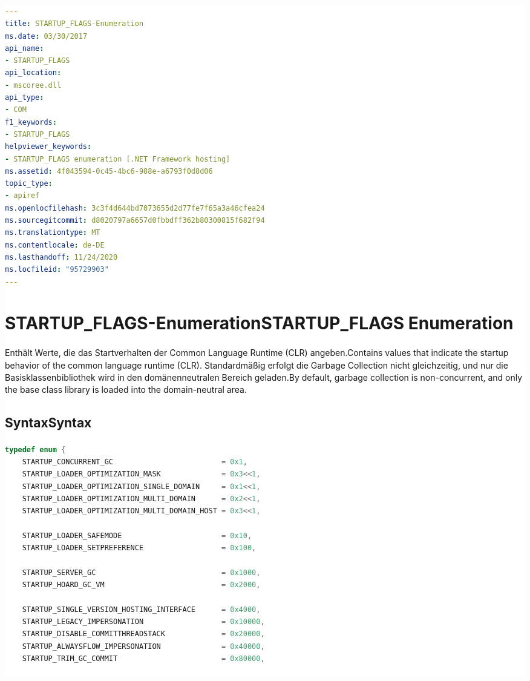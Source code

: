 ```yaml
---
title: STARTUP_FLAGS-Enumeration
ms.date: 03/30/2017
api_name:
- STARTUP_FLAGS
api_location:
- mscoree.dll
api_type:
- COM
f1_keywords:
- STARTUP_FLAGS
helpviewer_keywords:
- STARTUP_FLAGS enumeration [.NET Framework hosting]
ms.assetid: 4f043594-0c45-4bc6-988e-a6793f0d8d06
topic_type:
- apiref
ms.openlocfilehash: 3c3f4d644bd7073655d2d77fe7f65a3a46cfea24
ms.sourcegitcommit: d8020797a6657d0fbbdff362b80300815f682f94
ms.translationtype: MT
ms.contentlocale: de-DE
ms.lasthandoff: 11/24/2020
ms.locfileid: "95729903"
---
```

# <a name="startup_flags-enumeration"></a><span data-ttu-id="750cc-102">STARTUP_FLAGS-Enumeration</span><span class="sxs-lookup"><span data-stu-id="750cc-102">STARTUP_FLAGS Enumeration</span></span>

<span data-ttu-id="750cc-103">Enthält Werte, die das Startverhalten der Common Language Runtime (CLR) angeben.</span><span class="sxs-lookup"><span data-stu-id="750cc-103">Contains values that indicate the startup behavior of the common language runtime (CLR).</span></span> <span data-ttu-id="750cc-104">Standardmäßig erfolgt die Garbage Collection nicht gleichzeitig, und nur die Basisklassenbibliothek wird in den domänenneutralen Bereich geladen.</span><span class="sxs-lookup"><span data-stu-id="750cc-104">By default, garbage collection is non-concurrent, and only the base class library is loaded into the domain-neutral area.</span></span>  
  
## <a name="syntax"></a><span data-ttu-id="750cc-105">Syntax</span><span class="sxs-lookup"><span data-stu-id="750cc-105">Syntax</span></span>  
  
```cpp  
typedef enum {  
    STARTUP_CONCURRENT_GC                         = 0x1,  
    STARTUP_LOADER_OPTIMIZATION_MASK              = 0x3<<1,  
    STARTUP_LOADER_OPTIMIZATION_SINGLE_DOMAIN     = 0x1<<1,  
    STARTUP_LOADER_OPTIMIZATION_MULTI_DOMAIN      = 0x2<<1,  
    STARTUP_LOADER_OPTIMIZATION_MULTI_DOMAIN_HOST = 0x3<<1,  
  
    STARTUP_LOADER_SAFEMODE                       = 0x10,  
    STARTUP_LOADER_SETPREFERENCE                  = 0x100,  
  
    STARTUP_SERVER_GC                             = 0x1000,  
    STARTUP_HOARD_GC_VM                           = 0x2000,  
  
    STARTUP_SINGLE_VERSION_HOSTING_INTERFACE      = 0x4000,  
    STARTUP_LEGACY_IMPERSONATION                  = 0x10000,  
    STARTUP_DISABLE_COMMITTHREADSTACK             = 0x20000,  
    STARTUP_ALWAYSFLOW_IMPERSONATION              = 0x40000,  
    STARTUP_TRIM_GC_COMMIT                        = 0x80000,  
  
```